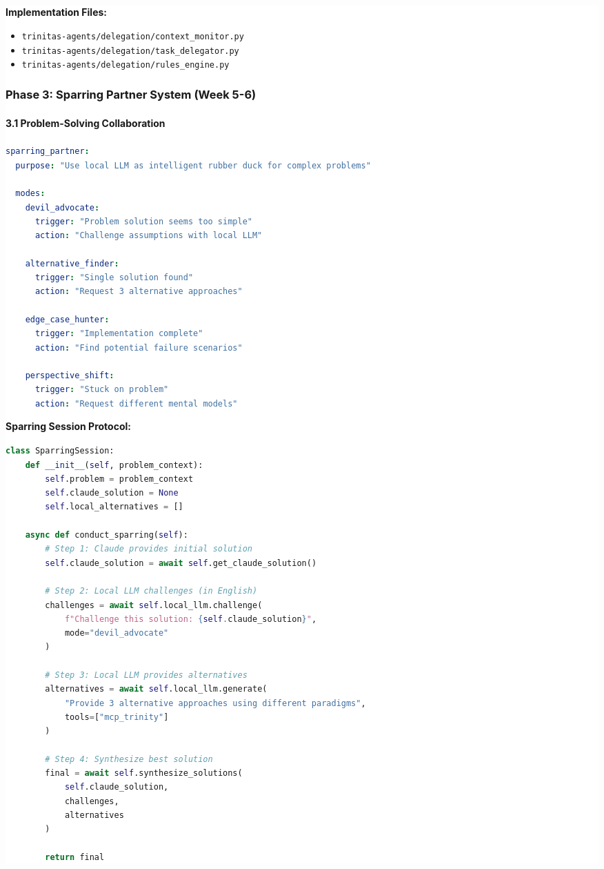 **Implementation Files:**
- `trinitas-agents/delegation/context_monitor.py`
- `trinitas-agents/delegation/task_delegator.py`
- `trinitas-agents/delegation/rules_engine.py`

### Phase 3: Sparring Partner System (Week 5-6)
#### 3.1 Problem-Solving Collaboration
```yaml
sparring_partner:
  purpose: "Use local LLM as intelligent rubber duck for complex problems"
  
  modes:
    devil_advocate:
      trigger: "Problem solution seems too simple"
      action: "Challenge assumptions with local LLM"
      
    alternative_finder:
      trigger: "Single solution found"
      action: "Request 3 alternative approaches"
      
    edge_case_hunter:
      trigger: "Implementation complete"
      action: "Find potential failure scenarios"
      
    perspective_shift:
      trigger: "Stuck on problem"
      action: "Request different mental models"
```

**Sparring Session Protocol:**
```python
class SparringSession:
    def __init__(self, problem_context):
        self.problem = problem_context
        self.claude_solution = None
        self.local_alternatives = []
        
    async def conduct_sparring(self):
        # Step 1: Claude provides initial solution
        self.claude_solution = await self.get_claude_solution()
        
        # Step 2: Local LLM challenges (in English)
        challenges = await self.local_llm.challenge(
            f"Challenge this solution: {self.claude_solution}",
            mode="devil_advocate"
        )
        
        # Step 3: Local LLM provides alternatives
        alternatives = await self.local_llm.generate(
            "Provide 3 alternative approaches using different paradigms",
            tools=["mcp_trinity"]
        )
        
        # Step 4: Synthesize best solution
        final = await self.synthesize_solutions(
            self.claude_solution,
            challenges,
            alternatives
        )
        
        return final
```
